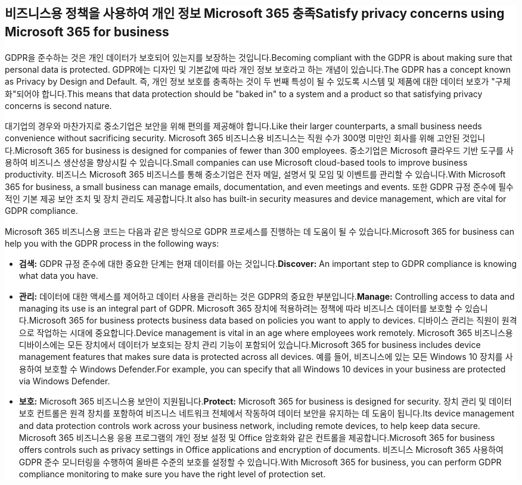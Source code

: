 ## <a name="satisfy-privacy-concerns-using-microsoft-365-for-business"></a><span data-ttu-id="5d0b0-211">비즈니스용 정책을 사용하여 개인 정보 Microsoft 365 충족</span><span class="sxs-lookup"><span data-stu-id="5d0b0-211">Satisfy privacy concerns using Microsoft 365 for business</span></span>

<span data-ttu-id="5d0b0-212">GDPR을 준수하는 것은 개인 데이터가 보호되어 있는지를 보장하는 것입니다.</span><span class="sxs-lookup"><span data-stu-id="5d0b0-212">Becoming compliant with the GDPR is about making sure that personal data is protected.</span></span> <span data-ttu-id="5d0b0-213">GDPR에는 디자인 및 기본값에 따라 개인 정보 보호라고 하는 개념이 있습니다.</span><span class="sxs-lookup"><span data-stu-id="5d0b0-213">The GDPR has a concept known as Privacy by Design and Default.</span></span> <span data-ttu-id="5d0b0-214">즉, 개인 정보 보호를 충족하는 것이 두 번째 특성이 될 수 있도록 시스템 및 제품에 대한 데이터 보호가 "구체화"되어야 합니다.</span><span class="sxs-lookup"><span data-stu-id="5d0b0-214">This means that data protection should be "baked in" to a system and a product so that satisfying privacy concerns is second nature.</span></span> 
  
<span data-ttu-id="5d0b0-215">대기업의 경우와 마찬가지로 중소기업은 보안을 위해 편의를 제공해야 합니다.</span><span class="sxs-lookup"><span data-stu-id="5d0b0-215">Like their larger counterparts, a small business needs convenience without sacrificing security.</span></span> <span data-ttu-id="5d0b0-216">Microsoft 365 비즈니스용 비즈니스는 직원 수가 300명 미만인 회사를 위해 고안된 것입니다.</span><span class="sxs-lookup"><span data-stu-id="5d0b0-216">Microsoft 365 for business is designed for companies of fewer than 300 employees.</span></span> <span data-ttu-id="5d0b0-217">중소기업은 Microsoft 클라우드 기반 도구를 사용하여 비즈니스 생산성을 향상시킬 수 있습니다.</span><span class="sxs-lookup"><span data-stu-id="5d0b0-217">Small companies can use Microsoft cloud-based tools to improve business productivity.</span></span> <span data-ttu-id="5d0b0-218">비즈니스 Microsoft 365 비즈니스를 통해 중소기업은 전자 메일, 설명서 및 모임 및 이벤트를 관리할 수 있습니다.</span><span class="sxs-lookup"><span data-stu-id="5d0b0-218">With Microsoft 365 for business, a small business can manage emails, documentation, and even meetings and events.</span></span> <span data-ttu-id="5d0b0-219">또한 GDPR 규정 준수에 필수적인 기본 제공 보안 조치 및 장치 관리도 제공합니다.</span><span class="sxs-lookup"><span data-stu-id="5d0b0-219">It also has built-in security measures and device management, which are vital for GDPR compliance.</span></span>
  
<span data-ttu-id="5d0b0-220">Microsoft 365 비즈니스용 코드는 다음과 같은 방식으로 GDPR 프로세스를 진행하는 데 도움이 될 수 있습니다.</span><span class="sxs-lookup"><span data-stu-id="5d0b0-220">Microsoft 365 for business can help you with the GDPR process in the following ways:</span></span>
  
- <span data-ttu-id="5d0b0-221">**검색:** GDPR 규정 준수에 대한 중요한 단계는 현재 데이터를 아는 것입니다.</span><span class="sxs-lookup"><span data-stu-id="5d0b0-221">**Discover:** An important step to GDPR compliance is knowing what data you have.</span></span> 
    
- <span data-ttu-id="5d0b0-222">**관리:** 데이터에 대한 액세스를 제어하고 데이터 사용을 관리하는 것은 GDPR의 중요한 부분입니다.</span><span class="sxs-lookup"><span data-stu-id="5d0b0-222">**Manage:** Controlling access to data and managing its use is an integral part of GDPR.</span></span> <span data-ttu-id="5d0b0-223">Microsoft 365 장치에 적용하려는 정책에 따라 비즈니스 데이터를 보호할 수 있습니다.</span><span class="sxs-lookup"><span data-stu-id="5d0b0-223">Microsoft 365 for business protects business data based on policies you want to apply to devices.</span></span> <span data-ttu-id="5d0b0-224">디바이스 관리는 직원이 원격으로 작업하는 시대에 중요합니다.</span><span class="sxs-lookup"><span data-stu-id="5d0b0-224">Device management is vital in an age where employees work remotely.</span></span> <span data-ttu-id="5d0b0-225">Microsoft 365 비즈니스용 디바이스에는 모든 장치에서 데이터가 보호되는 장치 관리 기능이 포함되어 있습니다.</span><span class="sxs-lookup"><span data-stu-id="5d0b0-225">Microsoft 365 for business includes device management features that makes sure data is protected across all devices.</span></span> <span data-ttu-id="5d0b0-226">예를 들어, 비즈니스에 있는 모든 Windows 10 장치를 사용하여 보호할 수 Windows Defender.</span><span class="sxs-lookup"><span data-stu-id="5d0b0-226">For example, you can specify that all Windows 10 devices in your business are protected via Windows Defender.</span></span> 
    
- <span data-ttu-id="5d0b0-227">**보호:** Microsoft 365 비즈니스용 보안이 지원됩니다.</span><span class="sxs-lookup"><span data-stu-id="5d0b0-227">**Protect:** Microsoft 365 for business is designed for security.</span></span> <span data-ttu-id="5d0b0-228">장치 관리 및 데이터 보호 컨트롤은 원격 장치를 포함하여 비즈니스 네트워크 전체에서 작동하여 데이터 보안을 유지하는 데 도움이 됩니다.</span><span class="sxs-lookup"><span data-stu-id="5d0b0-228">Its device management and data protection controls work across your business network, including remote devices, to help keep data secure.</span></span> <span data-ttu-id="5d0b0-229">Microsoft 365 비즈니스용 응용 프로그램의 개인 정보 설정 및 Office 암호화와 같은 컨트롤을 제공합니다.</span><span class="sxs-lookup"><span data-stu-id="5d0b0-229">Microsoft 365 for business offers controls such as privacy settings in Office applications and encryption of documents.</span></span> <span data-ttu-id="5d0b0-230">비즈니스 Microsoft 365 사용하여 GDPR 준수 모니터링을 수행하여 올바른 수준의 보호를 설정할 수 있습니다.</span><span class="sxs-lookup"><span data-stu-id="5d0b0-230">With Microsoft 365 for business, you can perform GDPR compliance monitoring to make sure you have the right level of protection set.</span></span> 
    